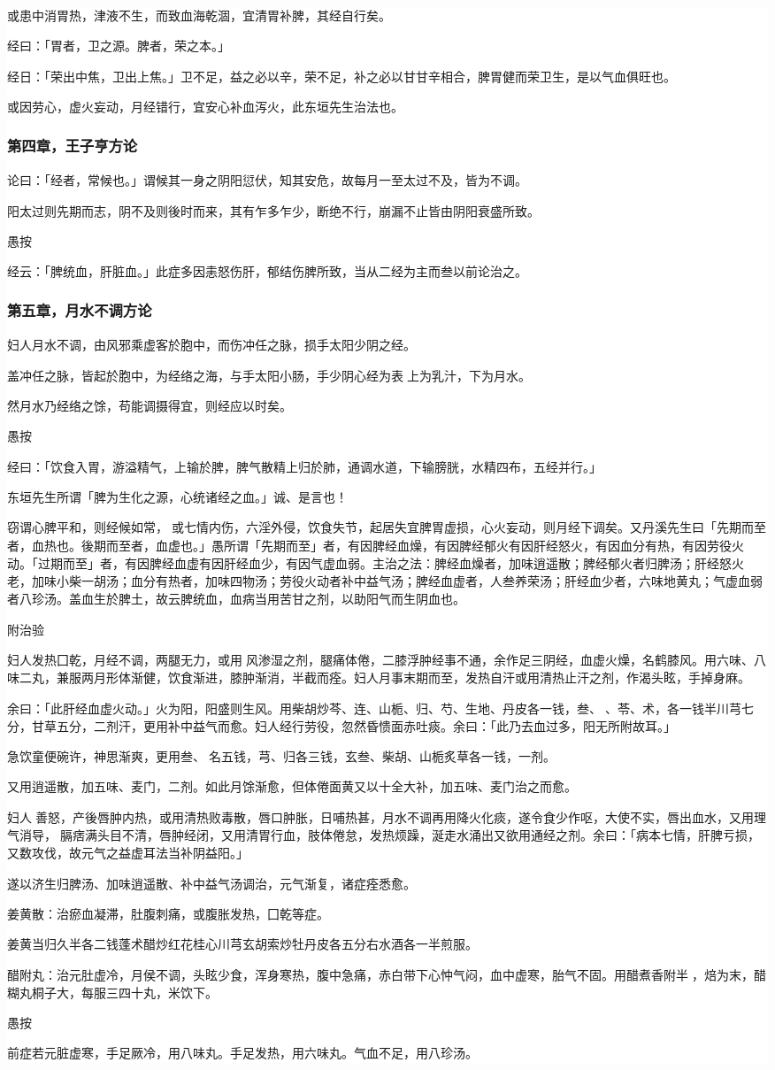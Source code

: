 或患中消胃热，津液不生，而致血海乾涸，宜清胃补脾，其经自行矣。  

经曰：「胃者，卫之源。脾者，荣之本。」  

经日：「荣出中焦，卫出上焦。」卫不足，益之必以辛，荣不足，补之必以甘甘辛相合，脾胃健而荣卫生，是以气血俱旺也。  

或因劳心，虚火妄动，月经错行，宜安心补血泻火，此东垣先生治法也。  

### 第四章，王子亨方论  

论曰：「经者，常候也。」谓候其一身之阴阳愆伏，知其安危，故每月一至太过不及，皆为不调。  

阳太过则先期而志，阴不及则後时而来，其有乍多乍少，断绝不行，崩漏不止皆由阴阳衰盛所致。  

愚按  

经云：「脾统血，肝脏血。」此症多因恚怒伤肝，郁结伤脾所致，当从二经为主而叁以前论治之。  

### 第五章，月水不调方论  

妇人月水不调，由风邪乘虚客於胞中，而伤冲任之脉，损手太阳少阴之经。  

盖冲任之脉，皆起於胞中，为经络之海，与手太阳小肠，手少阴心经为表  上为乳汁，下为月水。  

然月水乃经络之馀，苟能调摄得宜，则经应以时矣。  

愚按  

经曰：「饮食入胃，游溢精气，上输於脾，脾气散精上归於肺，通调水道，下输膀胱，水精四布，五经并行。」  

东垣先生所谓「脾为生化之源，心统诸经之血。」诚、是言也！  

窃谓心脾平和，则经候如常，  或七情内伤，六淫外侵，饮食失节，起居失宜脾胃虚损，心火妄动，则月经下调矣。又丹溪先生曰「先期而至者，血热也。後期而至者，血虚也。」愚所谓「先期而至」者，有因脾经血燥，有因脾经郁火有因肝经怒火，有因血分有热，有因劳役火动。「过期而至」者，有因脾经血虚有因肝经血少，有因气虚血弱。主治之法：脾经血燥者，加味逍遥散；脾经郁火者归脾汤；肝经怒火老，加味小柴一胡汤；血分有热者，加味四物汤；劳役火动者补中益气汤；脾经血虚者，人叁养荣汤；肝经血少者，六味地黄丸；气虚血弱者八珍汤。盖血生於脾土，故云脾统血，血病当用苦甘之剂，以助阳气而生阴血也。  

附治验  

妇人发热囗乾，月经不调，两腿无力，或用  风渗湿之剂，腿痛体倦，二膝浮肿经事不通，余作足三阴经，血虚火燥，名鹤膝风。用六味、八味二丸，兼服两月形体渐健，饮食渐进，膝肿渐消，半截而痊。妇人月事末期而至，发热自汗或用清热止汗之剂，作渴头眩，手掉身麻。  

余曰：「此肝经血虚火动。」火为阳，阳盛则生风。用柴胡炒芩、连、山栀、归、芍、生地、丹皮各一钱，叁、  、苓、术，各一钱半川芎七分，甘草五分，二剂汗，更用补中益气而愈。妇人经行劳役，忽然昏愦面赤吐痰。余曰：「此乃去血过多，阳无所附故耳。」  

急饮童便碗许，神思渐爽，更用叁、  名五钱，芎、归各三钱，玄叁、柴胡、山栀炙草各一钱，一剂。  

又用逍遥散，加五味、麦门，二剂。如此月馀渐愈，但体倦面黄又以十全大补，加五味、麦门治之而愈。  

妇人  善怒，产後唇肿内热，或用清热败毒散，唇口肿胀，日哺热甚，月水不调再用降火化痰，遂令食少作呕，大使不实，唇出血水，又用理气消导，  膈痞满头目不清，唇肿经闭，又用清胃行血，肢体倦怠，发热烦躁，涎走水涌出又欲用通经之剂。余曰：「病本七情，肝脾亏损，又数攻伐，故元气之益虚耳法当补阴益阳。」  

遂以济生归脾汤、加味逍遥散、补中益气汤调治，元气渐复，诸症痊悉愈。  

姜黄散：治瘀血凝滞，肚腹刺痛，或腹胀发热，囗乾等症。  

姜黄当归久半各二钱蓬术醋炒红花桂心川芎玄胡索炒牡丹皮各五分右水酒各一半煎服。  

醋附丸：治元肚虚冷，月侯不调，头眩少食，浑身寒热，腹中急痛，赤白带下心忡气闷，血中虚寒，胎气不固。用醋煮香附半  ，焙为末，醋糊丸桐子大，每服三四十丸，米饮下。  

愚按  

前症若元脏虚寒，手足厥冷，用八味丸。手足发热，用六味丸。气血不足，用八珍汤。  
